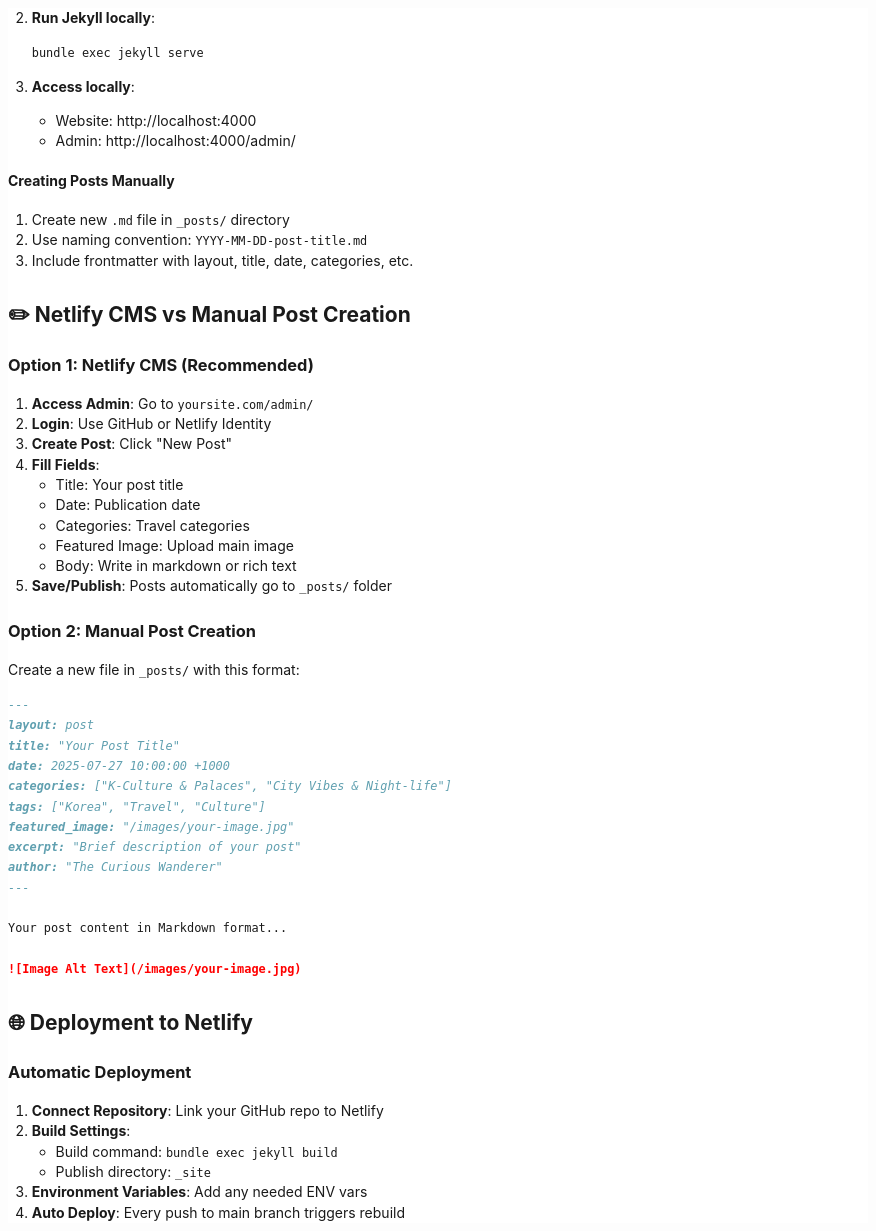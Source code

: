 2. **Run Jekyll locally**:
   ```bash
   bundle exec jekyll serve
   ```

3. **Access locally**:
   - Website: http://localhost:4000
   - Admin: http://localhost:4000/admin/

#### Creating Posts Manually
1. Create new `.md` file in `_posts/` directory
2. Use naming convention: `YYYY-MM-DD-post-title.md`
3. Include frontmatter with layout, title, date, categories, etc.

## ✏️ Netlify CMS vs Manual Post Creation

### Option 1: Netlify CMS (Recommended)
1. **Access Admin**: Go to `yoursite.com/admin/`
2. **Login**: Use GitHub or Netlify Identity
3. **Create Post**: Click "New Post" 
4. **Fill Fields**:
   - Title: Your post title
   - Date: Publication date
   - Categories: Travel categories 
   - Featured Image: Upload main image
   - Body: Write in markdown or rich text
5. **Save/Publish**: Posts automatically go to `_posts/` folder

### Option 2: Manual Post Creation
Create a new file in `_posts/` with this format:

```markdown
---
layout: post
title: "Your Post Title"
date: 2025-07-27 10:00:00 +1000
categories: ["K-Culture & Palaces", "City Vibes & Night-life"]
tags: ["Korea", "Travel", "Culture"]
featured_image: "/images/your-image.jpg"
excerpt: "Brief description of your post"
author: "The Curious Wanderer"
---

Your post content in Markdown format...

![Image Alt Text](/images/your-image.jpg)
```

## 🌐 Deployment to Netlify

### Automatic Deployment
1. **Connect Repository**: Link your GitHub repo to Netlify
2. **Build Settings**:
   - Build command: `bundle exec jekyll build`
   - Publish directory: `_site`
3. **Environment Variables**: Add any needed ENV vars
4. **Auto Deploy**: Every push to main branch triggers rebuild
